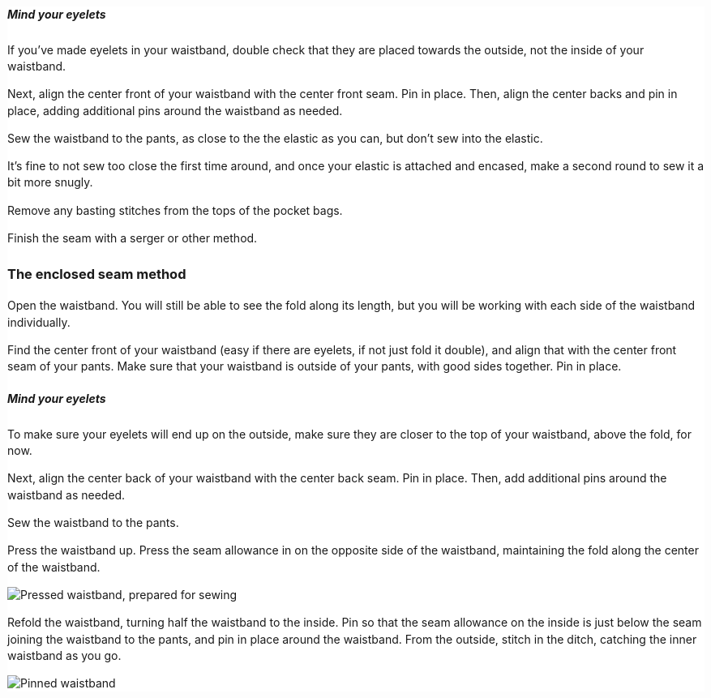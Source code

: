 <Tip>

##### Mind your eyelets

If you’ve made eyelets in your waistband, double check that they are placed towards the outside, 
not the inside of your waistband.

</Tip>

Next, align the center front of your waistband with the center front seam. Pin in place. Then, align the center backs and pin in place, adding additional pins around the waistband as needed.

Sew the waistband to the pants, as close to the the elastic as you can, but don’t sew into the elastic.



It’s fine to not sew too close the first time around, and once your elastic is attached and encased, make a second round to sew it a bit more snugly.

Remove any basting stitches from the tops of the pocket bags.

Finish the seam with a serger or other method.

### The enclosed seam method

Open the waistband. You will still be able to see the fold along its length, but you will be working with each side of the waistband individually.

Find the center front of your waistband (easy if there are eyelets, if not just fold it double), and align that with the center front seam of your pants. Make sure that your waistband is outside of your pants, with good sides together. Pin in place. 

<Tip>

##### Mind your eyelets
To make sure your eyelets will end up on the outside, make sure they are closer to the top of your 
waistband, above the fold, for now.

</Tip>



Next, align the center back of your waistband with the center back seam. Pin in place. Then, add additional pins around the waistband as needed.

Sew the waistband to the pants.

Press the waistband up. Press the seam allowance in on the opposite side of the waistband, maintaining the fold along the center of the waistband.

![Pressed waistband, prepared for sewing](step13d.jpg)

Refold the waistband, turning half the waistband to the inside. Pin so that the seam allowance on the inside is just below the seam joining the waistband to the pants, and pin in place around the waistband. From the outside, stitch in the ditch, catching the inner waistband as you go.



![Pinned waistband](step13e.jpg)
